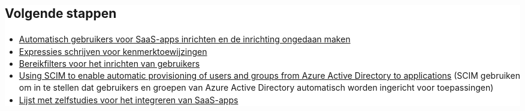 ## <a name="next-steps"></a>Volgende stappen

- [Automatisch gebruikers voor SaaS-apps inrichten en de inrichting ongedaan maken](user-provisioning.md)
- [Expressies schrijven voor kenmerktoewijzingen](functions-for-customizing-application-data.md)
- [Bereikfilters voor het inrichten van gebruikers](define-conditional-rules-for-provisioning-user-accounts.md)
- [Using SCIM to enable automatic provisioning of users and groups from Azure Active Directory to applications](use-scim-to-provision-users-and-groups.md) (SCIM gebruiken om in te stellen dat gebruikers en groepen van Azure Active Directory automatisch worden ingericht voor toepassingen)
- [Lijst met zelfstudies voor het integreren van SaaS-apps](../saas-apps/tutorial-list.md)

